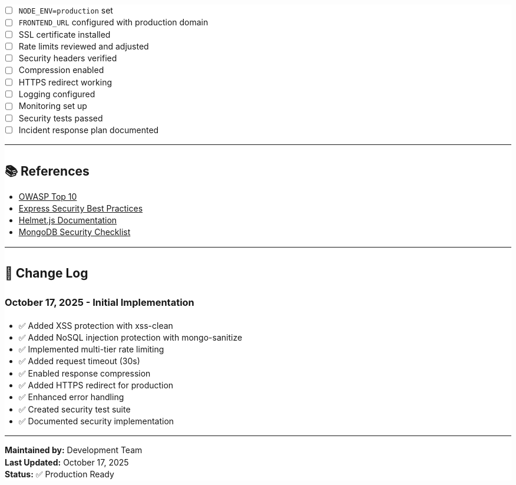 - [ ] `NODE_ENV=production` set
- [ ] `FRONTEND_URL` configured with production domain
- [ ] SSL certificate installed
- [ ] Rate limits reviewed and adjusted
- [ ] Security headers verified
- [ ] Compression enabled
- [ ] HTTPS redirect working
- [ ] Logging configured
- [ ] Monitoring set up
- [ ] Security tests passed
- [ ] Incident response plan documented

---

## 📚 References

- [OWASP Top 10](https://owasp.org/www-project-top-ten/)
- [Express Security Best Practices](https://expressjs.com/en/advanced/best-practice-security.html)
- [Helmet.js Documentation](https://helmetjs.github.io/)
- [MongoDB Security Checklist](https://docs.mongodb.com/manual/administration/security-checklist/)

---

## 📝 Change Log

### October 17, 2025 - Initial Implementation
- ✅ Added XSS protection with xss-clean
- ✅ Added NoSQL injection protection with mongo-sanitize
- ✅ Implemented multi-tier rate limiting
- ✅ Added request timeout (30s)
- ✅ Enabled response compression
- ✅ Added HTTPS redirect for production
- ✅ Enhanced error handling
- ✅ Created security test suite
- ✅ Documented security implementation

---

**Maintained by:** Development Team  
**Last Updated:** October 17, 2025  
**Status:** ✅ Production Ready
